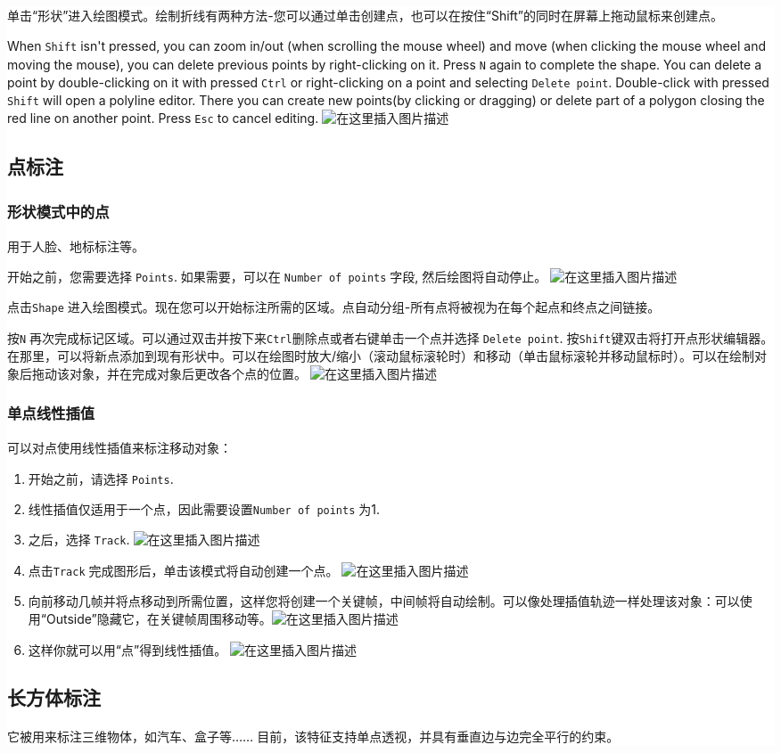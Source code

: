 单击“形状”进入绘图模式。绘制折线有两种方法-您可以通过单击创建点，也可以在按住“Shift”的同时在屏幕上拖动鼠标来创建点。

When ``Shift`` isn't pressed, you can zoom in/out (when scrolling the mouse wheel)
and move (when clicking the mouse wheel and moving the mouse), you can delete
previous points by right-clicking on it. Press ``N`` again to complete the shape.
You can delete a point by double-clicking on it with pressed ``Ctrl`` or right-clicking on a point
and selecting ``Delete point``. Double-click with pressed ``Shift`` will open a polyline editor.
There you can create new points(by clicking or dragging) or delete part of a polygon closing
the red line on another point. Press ``Esc`` to cancel editing.
![在这里插入图片描述](https://img-blog.csdnimg.cn/20200802151423515.jpg?x-oss-process=image/watermark,type_ZmFuZ3poZW5naGVpdGk,shadow_10,text_aHR0cHM6Ly9ibG9nLmNzZG4ubmV0L3dlaXhpbl80MzMzNjI4MQ==,size_16,color_FFFFFF,t_70)

## 点标注

### 形状模式中的点

用于人脸、地标标注等。

开始之前，您需要选择 ``Points``. 如果需要，可以在 ``Number of points`` 字段, 然后绘图将自动停止。
![在这里插入图片描述](https://img-blog.csdnimg.cn/20200802151405645.jpg)

点击``Shape`` 进入绘图模式。现在您可以开始标注所需的区域。点自动分组-所有点将被视为在每个起点和终点之间链接。

按``N`` 再次完成标记区域。可以通过双击并按下来``Ctrl``删除点或者右键单击一个点并选择 ``Delete point``. 按``Shift``键双击将打开点形状编辑器。在那里，可以将新点添加到现有形状中。可以在绘图时放大/缩小（滚动鼠标滚轮时）和移动（单击鼠标滚轮并移动鼠标时）。可以在绘制对象后拖动该对象，并在完成对象后更改各个点的位置。
![在这里插入图片描述](https://img-blog.csdnimg.cn/20200802151347261.jpg?x-oss-process=image/watermark,type_ZmFuZ3poZW5naGVpdGk,shadow_10,text_aHR0cHM6Ly9ibG9nLmNzZG4ubmV0L3dlaXhpbl80MzMzNjI4MQ==,size_16,color_FFFFFF,t_70)


### 单点线性插值

可以对点使用线性插值来标注移动对象：

1.  开始之前，请选择 ``Points``.
1.  线性插值仅适用于一个点，因此需要设置``Number of points`` 为1.
1.  之后，选择 ``Track``.
![在这里插入图片描述](https://img-blog.csdnimg.cn/20200802151330336.jpg)


1.  点击``Track`` 完成图形后，单击该模式将自动创建一个点。
![在这里插入图片描述](https://img-blog.csdnimg.cn/20200802151310714.jpg?x-oss-process=image/watermark,type_ZmFuZ3poZW5naGVpdGk,shadow_10,text_aHR0cHM6Ly9ibG9nLmNzZG4ubmV0L3dlaXhpbl80MzMzNjI4MQ==,size_16,color_FFFFFF,t_70)

1.  向前移动几帧并将点移动到所需位置，这样您将创建一个关键帧，中间帧将自动绘制。可以像处理插值轨迹一样处理该对象：可以使用“Outside”隐藏它，在关键帧周围移动等。![在这里插入图片描述](https://img-blog.csdnimg.cn/20200802151252180.jpg?x-oss-process=image/watermark,type_ZmFuZ3poZW5naGVpdGk,shadow_10,text_aHR0cHM6Ly9ibG9nLmNzZG4ubmV0L3dlaXhpbl80MzMzNjI4MQ==,size_16,color_FFFFFF,t_70)


1.  这样你就可以用“点”得到线性插值。
![在这里插入图片描述](https://img-blog.csdnimg.cn/2020080215123148.gif)


## 长方体标注

它被用来标注三维物体，如汽车、盒子等……
目前，该特征支持单点透视，并具有垂直边与边完全平行的约束。
